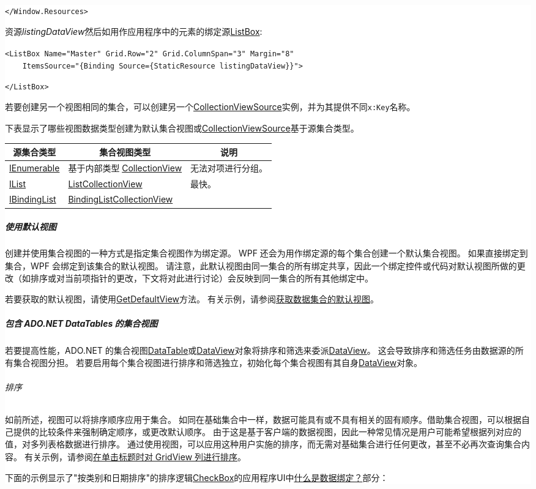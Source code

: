 ```xaml
</Window.Resources>
```

资源*listingDataView*然后如用作应用程序中的元素的绑定源[ListBox](https://docs.microsoft.com/zh-cn/dotnet/api/system.windows.controls.listbox):

```xaml
<ListBox Name="Master" Grid.Row="2" Grid.ColumnSpan="3" Margin="8"
    ItemsSource="{Binding Source={StaticResource listingDataView}}">
```

```xaml
</ListBox>
```

若要创建另一个视图相同的集合，可以创建另一个[CollectionViewSource](https://docs.microsoft.com/zh-cn/dotnet/api/system.windows.data.collectionviewsource)实例，并为其提供不同`x:Key`名称。

下表显示了哪些视图数据类型创建为默认集合视图或[CollectionViewSource](https://docs.microsoft.com/zh-cn/dotnet/api/system.windows.data.collectionviewsource)基于源集合类型。

| 源集合类型                                                   | 集合视图类型                                                 | 说明               |
| ------------------------------------------------------------ | ------------------------------------------------------------ | ------------------ |
| [IEnumerable](https://docs.microsoft.com/zh-cn/dotnet/api/system.collections.ienumerable) | 基于内部类型 [CollectionView](https://docs.microsoft.com/zh-cn/dotnet/api/system.windows.data.collectionview) | 无法对项进行分组。 |
| [IList](https://docs.microsoft.com/zh-cn/dotnet/api/system.collections.ilist) | [ListCollectionView](https://docs.microsoft.com/zh-cn/dotnet/api/system.windows.data.listcollectionview) | 最快。             |
| [IBindingList](https://docs.microsoft.com/zh-cn/dotnet/api/system.componentmodel.ibindinglist) | [BindingListCollectionView](https://docs.microsoft.com/zh-cn/dotnet/api/system.windows.data.bindinglistcollectionview) |                    |

##### 使用默认视图

创建并使用集合视图的一种方式是指定集合视图作为绑定源。 WPF 还会为用作绑定源的每个集合创建一个默认集合视图。 如果直接绑定到集合，WPF 会绑定到该集合的默认视图。 请注意，此默认视图由同一集合的所有绑定共享，因此一个绑定控件或代码对默认视图所做的更改（如排序或对当前项指针的更改，下文将对此进行讨论）会反映到同一集合的所有其他绑定中。

若要获取的默认视图，请使用[GetDefaultView](https://docs.microsoft.com/zh-cn/dotnet/api/system.windows.data.collectionviewsource.getdefaultview)方法。 有关示例，请参阅[获取数据集合的默认视图](https://docs.microsoft.com/zh-cn/dotnet/framework/wpf/data/how-to-get-the-default-view-of-a-data-collection)。

##### 包含 ADO.NET DataTables 的集合视图

若要提高性能，ADO.NET 的集合视图[DataTable](https://docs.microsoft.com/zh-cn/dotnet/api/system.data.datatable)或[DataView](https://docs.microsoft.com/zh-cn/dotnet/api/system.data.dataview)对象将排序和筛选来委派[DataView](https://docs.microsoft.com/zh-cn/dotnet/api/system.data.dataview)。 这会导致排序和筛选任务由数据源的所有集合视图分担。 若要启用每个集合视图进行排序和筛选独立，初始化每个集合视图有其自身[DataView](https://docs.microsoft.com/zh-cn/dotnet/api/system.data.dataview)对象。

###### 排序

如前所述，视图可以将排序顺序应用于集合。 如同在基础集合中一样，数据可能具有或不具有相关的固有顺序。借助集合视图，可以根据自己提供的比较条件来强制确定顺序，或更改默认顺序。 由于这是基于客户端的数据视图，因此一种常见情况是用户可能希望根据列对应的值，对多列表格数据进行排序。 通过使用视图，可以应用这种用户实施的排序，而无需对基础集合进行任何更改，甚至不必再次查询集合内容。 有关示例，请参阅[在单击标题时对 GridView 列进行排序](https://docs.microsoft.com/zh-cn/dotnet/framework/wpf/controls/how-to-sort-a-gridview-column-when-a-header-is-clicked)。

下面的示例显示了"按类别和日期排序"的排序逻辑[CheckBox](https://docs.microsoft.com/zh-cn/dotnet/api/system.windows.controls.checkbox)的应用程序UI中[什么是数据绑定？](https://docs.microsoft.com/zh-cn/dotnet/framework/wpf/data/data-binding-overview#what_is_data_binding)部分：
